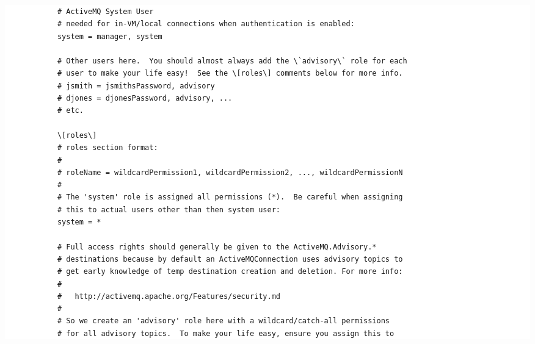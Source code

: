                 # ActiveMQ System User
                # needed for in-VM/local connections when authentication is enabled:
                system = manager, system
                
                # Other users here.  You should almost always add the \`advisory\` role for each
                # user to make your life easy!  See the \[roles\] comments below for more info.
                # jsmith = jsmithsPassword, advisory
                # djones = djonesPassword, advisory, ...
                # etc.

                \[roles\]
                # roles section format:
                #
                # roleName = wildcardPermission1, wildcardPermission2, ..., wildcardPermissionN
                #
                # The 'system' role is assigned all permissions (*).  Be careful when assigning
                # this to actual users other than then system user:
                system = *

                # Full access rights should generally be given to the ActiveMQ.Advisory.*
                # destinations because by default an ActiveMQConnection uses advisory topics to
                # get early knowledge of temp destination creation and deletion. For more info:
                #
                #   http://activemq.apache.org/Features/security.md
                #
                # So we create an 'advisory' role here with a wildcard/catch-all permissions
                # for all advisory topics.  To make your life easy, ensure you assign this to
